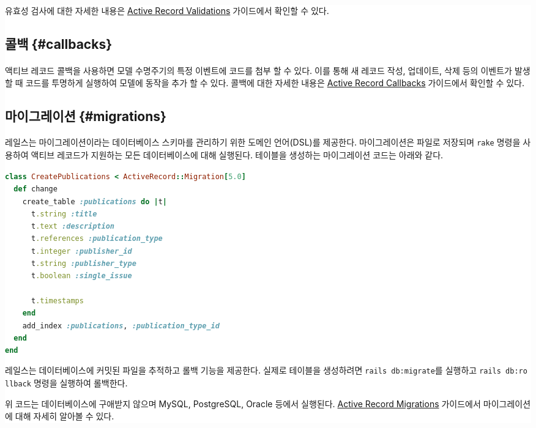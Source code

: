 유효성 검사에 대한 자세한 내용은 [Active Record Validations](active_record_validations.html) 가이드에서 확인할 수 있다.

## 콜백 {#callbacks}

액티브 레코드 콜백을 사용하면 모델 수명주기의 특정 이벤트에 코드를 첨부 할 수 있다. 이를 통해 새 레코드 작성, 업데이트, 삭제 등의 이벤트가 발생할 때 코드를 투명하게 실행하여 모델에 동작을 추가 할 수 있다. 콜백에 대한 자세한 내용은 [Active Record Callbacks](active_record_callbacks.html) 가이드에서 확인할 수 있다.

## 마이그레이션 {#migrations}

레일스는 마이그레이션이라는 데이터베이스 스키마를 관리하기 위한 도메인 언어(DSL)를 제공한다. 마이그레이션은 파일로 저장되며 `rake` 명령을 사용하여 액티브 레코드가 지원하는 모든 데이터베이스에 대해 실행된다. 테이블을 생성하는 마이그레이션 코드는 아래와 같다.

```ruby
class CreatePublications < ActiveRecord::Migration[5.0]
  def change
    create_table :publications do |t|
      t.string :title
      t.text :description
      t.references :publication_type
      t.integer :publisher_id
      t.string :publisher_type
      t.boolean :single_issue

      t.timestamps
    end
    add_index :publications, :publication_type_id
  end
end
```

레일스는 데이터베이스에 커밋된 파일을 추적하고 롤백 기능을 제공한다. 실제로 테이블을 생성하려면 `rails db:migrate`를 실행하고 `rails db:rollback` 명령을 실행하여 롤백한다.

위 코드는 데이터베이스에 구애받지 않으며 MySQL, PostgreSQL, Oracle 등에서 실행된다. [Active Record Migrations](active_record_migrations.html) 가이드에서 마이그레이션에 대해 자세히 알아볼 수 있다.
